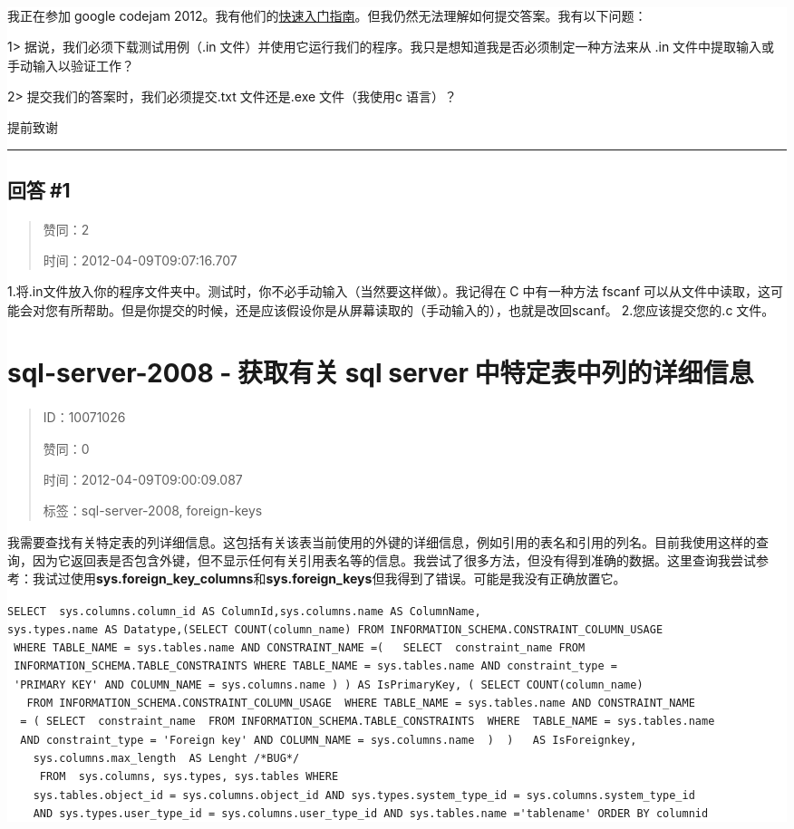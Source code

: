 我正在参加 google codejam 2012。我有他们的[快速入门指南](http://code.google.com/codejam/quickstart.html)。但我仍然无法理解如何提交答案。我有以下问题：

1> 据说，我们必须下载测试用例（.in 文件）并使用它运行我们的程序。我只是想知道我是否必须制定一种方法来从 .in 文件中提取输入或手动输入以验证工作？

2> 提交我们的答案时，我们必须提交.txt 文件还是.exe 文件（我使用c 语言）？

提前致谢

* * *

## 回答 #1

> 赞同：2
> 
> 时间：2012-04-09T09:07:16.707

1.将.in文件放入你的程序文件夹中。测试时，你不必手动输入（当然要这样做）。我记得在 C 中有一种方法 fscanf 可以从文件中读取，这可能会对您有所帮助。但是你提交的时候，还是应该假设你是从屏幕读取的（手动输入的），也就是改回scanf。
2.您应该提交您的.c 文件。

# sql-server-2008 - 获取有关 sql server 中特定表中列的详细信息

> ID：10071026
> 
> 赞同：0
> 
> 时间：2012-04-09T09:00:09.087
> 
> 标签：sql-server-2008, foreign-keys

我需要查找有关特定表的列详细信息。这包括有关该表当前使用的外键的详细信息，例如引用的表名和引用的列名。目前我使用这样的查询，因为它返回表是否包含外键，但不显示任何有关引用表名等的信息。我尝试了很多方法，但没有得到准确的数据。这里查询我尝试参考：我试过使用**sys.foreign_key_columns**和**sys.foreign_keys**但我得到了错误。可能是我没有正确放置它。

```
SELECT  sys.columns.column_id AS ColumnId,sys.columns.name AS ColumnName,
sys.types.name AS Datatype,(SELECT COUNT(column_name) FROM INFORMATION_SCHEMA.CONSTRAINT_COLUMN_USAGE
 WHERE TABLE_NAME = sys.tables.name AND CONSTRAINT_NAME =(   SELECT  constraint_name FROM 
 INFORMATION_SCHEMA.TABLE_CONSTRAINTS WHERE TABLE_NAME = sys.tables.name AND constraint_type = 
 'PRIMARY KEY' AND COLUMN_NAME = sys.columns.name ) ) AS IsPrimaryKey, ( SELECT COUNT(column_name)
   FROM INFORMATION_SCHEMA.CONSTRAINT_COLUMN_USAGE  WHERE TABLE_NAME = sys.tables.name AND CONSTRAINT_NAME 
  = ( SELECT  constraint_name  FROM INFORMATION_SCHEMA.TABLE_CONSTRAINTS  WHERE  TABLE_NAME = sys.tables.name 
  AND constraint_type = 'Foreign key' AND COLUMN_NAME = sys.columns.name  )  )   AS IsForeignkey,
    sys.columns.max_length  AS Lenght /*BUG*/
     FROM  sys.columns, sys.types, sys.tables WHERE  
    sys.tables.object_id = sys.columns.object_id AND sys.types.system_type_id = sys.columns.system_type_id 
    AND sys.types.user_type_id = sys.columns.user_type_id AND sys.tables.name ='tablename' ORDER BY columnid 
```

